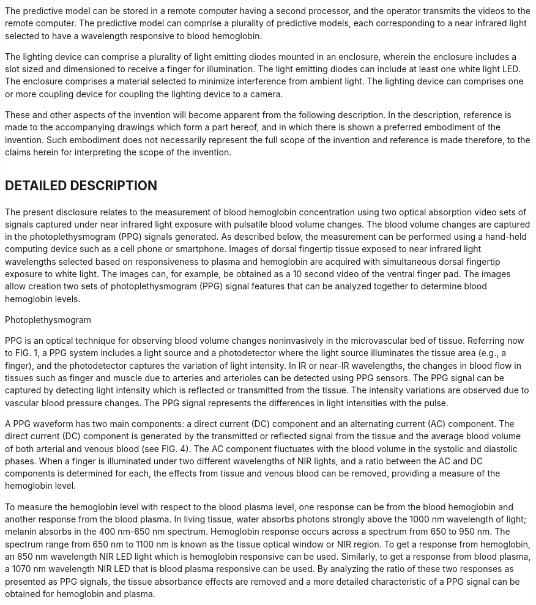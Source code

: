 The predictive model can be stored in a remote computer having a second processor, and the operator transmits the videos to the remote computer. The predictive model can comprise a plurality of predictive models, each corresponding to a near infrared light selected to have a wavelength responsive to blood hemoglobin.

The lighting device can comprise a plurality of light emitting diodes mounted in an enclosure, wherein the enclosure includes a slot sized and dimensioned to receive a finger for illumination. The light emitting diodes can include at least one white light LED. The enclosure comprises a material selected to minimize interference from ambient light. The lighting device can comprises one or more coupling device for coupling the lighting device to a camera.

These and other aspects of the invention will become apparent from the following description. In the description, reference is made to the accompanying drawings which form a part hereof, and in which there is shown a preferred embodiment of the invention. Such embodiment does not necessarily represent the full scope of the invention and reference is made therefore, to the claims herein for interpreting the scope of the invention.

## DETAILED DESCRIPTION

The present disclosure relates to the measurement of blood hemoglobin concentration using two optical absorption video sets of signals captured under near infrared light exposure with pulsatile blood volume changes. The blood volume changes are captured in the photoplethysmogram (PPG) signals generated. As described below, the measurement can be performed using a hand-held computing device such as a cell phone or smartphone. Images of dorsal fingertip tissue exposed to near infrared light wavelengths selected based on responsiveness to plasma and hemoglobin are acquired with simultaneous dorsal fingertip exposure to white light. The images can, for example, be obtained as a 10 second video of the ventral finger pad. The images allow creation two sets of photoplethysmogram (PPG) signal features that can be analyzed together to determine blood hemoglobin levels.

Photoplethysmogram

PPG is an optical technique for observing blood volume changes noninvasively in the microvascular bed of tissue. Referring now to FIG. 1, a PPG system includes a light source and a photodetector where the light source illuminates the tissue area (e.g., a finger), and the photodetector captures the variation of light intensity. In IR or near-IR wavelengths, the changes in blood flow in tissues such as finger and muscle due to arteries and arterioles can be detected using PPG sensors. The PPG signal can be captured by detecting light intensity which is reflected or transmitted from the tissue. The intensity variations are observed due to vascular blood pressure changes. The PPG signal represents the differences in light intensities with the pulse.

A PPG waveform has two main components: a direct current (DC) component and an alternating current (AC) component. The direct current (DC) component is generated by the transmitted or reflected signal from the tissue and the average blood volume of both arterial and venous blood (see FIG. 4). The AC component fluctuates with the blood volume in the systolic and diastolic phases. When a finger is illuminated under two different wavelengths of NIR lights, and a ratio between the AC and DC components is determined for each, the effects from tissue and venous blood can be removed, providing a measure of the hemoglobin level.

To measure the hemoglobin level with respect to the blood plasma level, one response can be from the blood hemoglobin and another response from the blood plasma. In living tissue, water absorbs photons strongly above the 1000 nm wavelength of light; melanin absorbs in the 400 nm-650 nm spectrum. Hemoglobin response occurs across a spectrum from 650 to 950 nm. The spectrum range from 650 nm to 1100 nm is known as the tissue optical window or NIR region. To get a response from hemoglobin, an 850 nm wavelength NIR LED light which is hemoglobin responsive can be used. Similarly, to get a response from blood plasma, a 1070 nm wavelength NIR LED that is blood plasma responsive can be used. By analyzing the ratio of these two responses as presented as PPG signals, the tissue absorbance effects are removed and a more detailed characteristic of a PPG signal can be obtained for hemoglobin and plasma.
